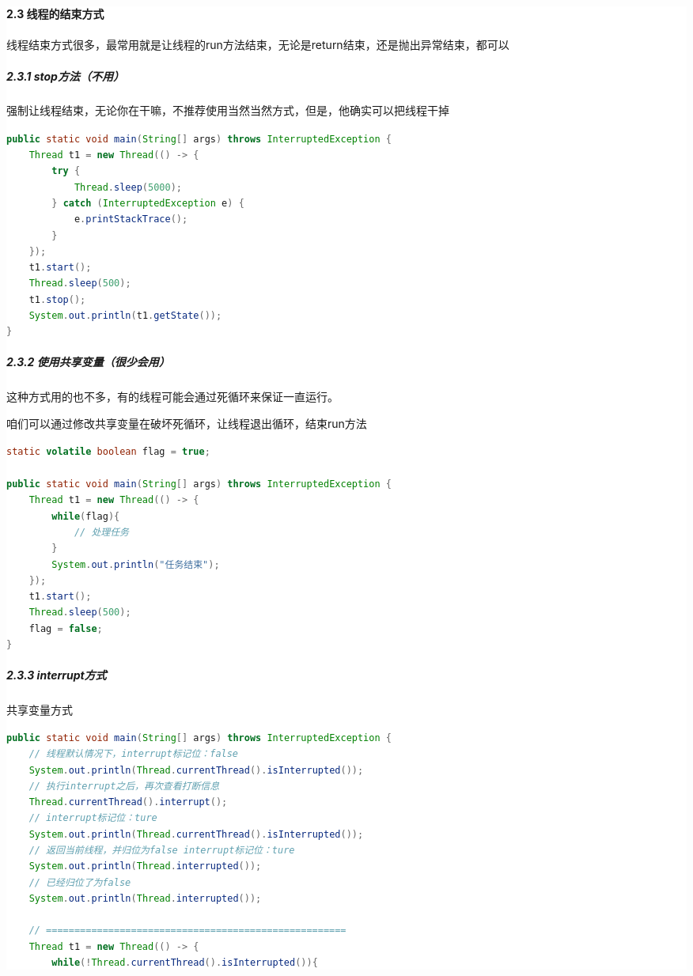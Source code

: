 ```java
```

#### 2.3 线程的结束方式

线程结束方式很多，最常用就是让线程的run方法结束，无论是return结束，还是抛出异常结束，都可以

##### 2.3.1 stop方法（不用）

强制让线程结束，无论你在干嘛，不推荐使用当然当然方式，但是，他确实可以把线程干掉

```java
public static void main(String[] args) throws InterruptedException {
    Thread t1 = new Thread(() -> {
        try {
            Thread.sleep(5000);
        } catch (InterruptedException e) {
            e.printStackTrace();
        }
    });
    t1.start();
    Thread.sleep(500);
    t1.stop();
    System.out.println(t1.getState());
}
```

##### 2.3.2 使用共享变量（很少会用）

这种方式用的也不多，有的线程可能会通过死循环来保证一直运行。

咱们可以通过修改共享变量在破坏死循环，让线程退出循环，结束run方法

```java
static volatile boolean flag = true;

public static void main(String[] args) throws InterruptedException {
    Thread t1 = new Thread(() -> {
        while(flag){
            // 处理任务
        }
        System.out.println("任务结束");
    });
    t1.start();
    Thread.sleep(500);
    flag = false;
}
```

##### 2.3.3 interrupt方式

共享变量方式

```java
public static void main(String[] args) throws InterruptedException {
    // 线程默认情况下，interrupt标记位：false
    System.out.println(Thread.currentThread().isInterrupted());
    // 执行interrupt之后，再次查看打断信息
    Thread.currentThread().interrupt();
    // interrupt标记位：ture
    System.out.println(Thread.currentThread().isInterrupted());
    // 返回当前线程，并归位为false interrupt标记位：ture
    System.out.println(Thread.interrupted());
    // 已经归位了为false
    System.out.println(Thread.interrupted());

    // =====================================================
    Thread t1 = new Thread(() -> {
        while(!Thread.currentThread().isInterrupted()){
```